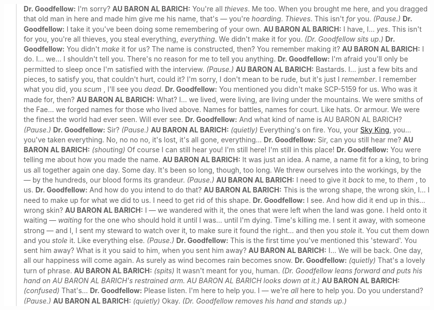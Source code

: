 > **Dr. Goodfellow:** I'm sorry?
> **AU BARON AL BARICH:** You're all _thieves_. Me too. When you brought me here, and you dragged that old man in here and made him give me his name, that's — you're _hoarding_. _Thieves_. This isn't _for_ you.
> _(Pause.)_
> **Dr. Goodfellow:** I take it you've been doing some remembering of your own.
> **AU BARON AL BARICH:** I have, I… _yes_. This isn't for you, you're all thieves, you steal everything, _everything_. We didn't make it for you.
> _(Dr. Goodfellow sits up.)_
> **Dr. Goodfellow:** You didn't _make_ it for us? The name is constructed, then? You remember making it?
> **AU BARON AL BARICH:** I do. I… we… I shouldn't tell you. There's no reason for me to tell you anything.
> **Dr. Goodfellow:** I'm afraid you'll only be permitted to sleep once I'm satisfied with the interview.
> _(Pause.)_
> **AU BARON AL BARICH:** Bastards. I… just a few bits and pieces, to satisfy you, that couldn't hurt, could it? I'm sorry, I don't mean to be rude, but it's just I _remember_. I remember what you did, you _scum_ , I'll see you _dead_.
> **Dr. Goodfellow:** You mentioned you didn't make SCP-5159 for us. Who was it made for, then?
> **AU BARON AL BARICH:** What? I… we lived, were living, are living under the mountains. We were smiths of the Fae… we forged names for those who lived above. Names for battles, names for court. Like hats. Or armour. We were the finest the world had ever seen. Will ever see.
> **Dr. Goodfellow:** And what kind of name is AU BARON AL BARICH?
> _(Pause.)_
> **Dr. Goodfellow:** Sir?
> _(Pause.)_
> **AU BARON AL BARICH:** _(quietly)_ Everything's on fire. You, your [Sky King](http://scp-wiki.wikidot.com/scp-4812), you… you've taken everything. No, no no no, it's lost, it's all gone, everything…
> **Dr. Goodfellow:** Sir, can you still hear me?
> **AU BARON AL BARICH:** _(shouting)_ Of course I can still hear you! I'm still here! I'm still in this place!
> **Dr. Goodfellow:** You were telling me about how you made the name.
> **AU BARON AL BARICH:** It was just an idea. A name, a name fit for a king, to bring us all together again one day. Some day. It's been so long, though, too long. We threw ourselves into the workings, by the — by the hundreds, our blood forms its grandeur.
> _(Pause.)_
> **AU BARON AL BARICH:** I need to give it _back_ to me, to _them_ , to us.
> **Dr. Goodfellow:** And how do you intend to do that?
> **AU BARON AL BARICH:** This is the wrong shape, the wrong skin, I… I need to make up for what we did to us. I need to get rid of this shape.
> **Dr. Goodfellow:** I see. And how did it end up in this… wrong skin?
> **AU BARON AL BARICH:** I — we wandered with it, the ones that were left when the land was gone. I held onto it waiting — _waiting_ for the one who should hold it until I was… until I'm dying. Time's killing me. I sent it away, with someone strong — and I, I sent my steward to watch over it, to make sure it found the right… and then you _stole_ it. You cut them down and you _stole_ it. Like everything else.
> _(Pause.)_
> **Dr. Goodfellow:** This is the first time you've mentioned this 'steward'. You sent him away? What is it you said to him, when you sent him away?
> **AU BARON AL BARICH:** I… We will be back. One day, all our happiness will come again. As surely as wind becomes rain becomes snow.
> **Dr. Goodfellow:** _(quietly)_ That's a lovely turn of phrase.
> **AU BARON AL BARICH:** _(spits)_ It wasn't meant for you, human.
> _(Dr. Goodfellow leans forward and puts his hand on AU BARON AL BARICH's restrained arm. AU BARON AL BARICH looks down at it.)_
> **AU BARON AL BARICH:** _(confused)_ That's…
> **Dr. Goodfellow:** Please listen. I'm here to help you. I — we're _all_ here to help you. Do you understand?
> _(Pause.)_
> **AU BARON AL BARICH:** _(quietly)_ Okay.
> _(Dr. Goodfellow removes his hand and stands up.)_